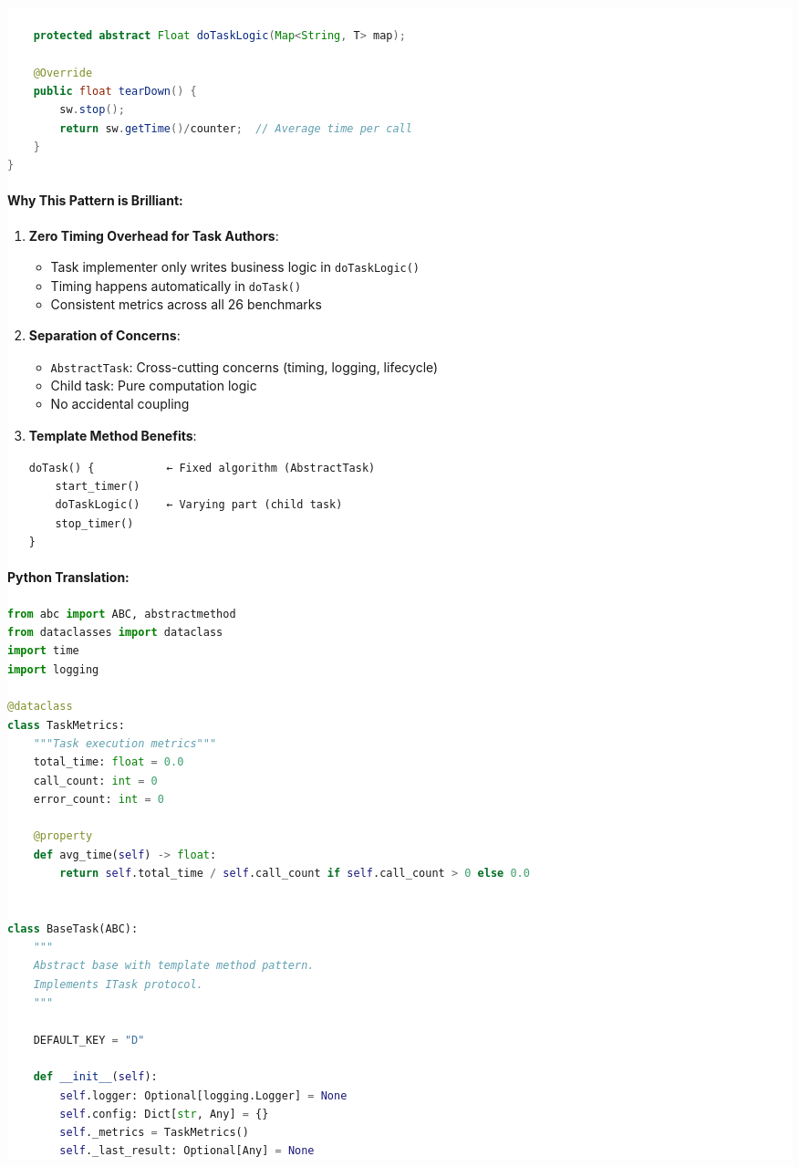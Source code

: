 ```java
    
    protected abstract Float doTaskLogic(Map<String, T> map);
    
    @Override
    public float tearDown() {
        sw.stop();
        return sw.getTime()/counter;  // Average time per call
    }
}
```

#### Why This Pattern is Brilliant:

1. **Zero Timing Overhead for Task Authors**:
   - Task implementer only writes business logic in `doTaskLogic()`
   - Timing happens automatically in `doTask()`
   - Consistent metrics across all 26 benchmarks

2. **Separation of Concerns**:
   - `AbstractTask`: Cross-cutting concerns (timing, logging, lifecycle)
   - Child task: Pure computation logic
   - No accidental coupling

3. **Template Method Benefits**:
   ```
   doTask() {           ← Fixed algorithm (AbstractTask)
       start_timer()
       doTaskLogic()    ← Varying part (child task)
       stop_timer()
   }
   ```

#### Python Translation:

```python
from abc import ABC, abstractmethod
from dataclasses import dataclass
import time
import logging

@dataclass
class TaskMetrics:
    """Task execution metrics"""
    total_time: float = 0.0
    call_count: int = 0
    error_count: int = 0
    
    @property
    def avg_time(self) -> float:
        return self.total_time / self.call_count if self.call_count > 0 else 0.0


class BaseTask(ABC):
    """
    Abstract base with template method pattern.
    Implements ITask protocol.
    """
    
    DEFAULT_KEY = "D"
    
    def __init__(self):
        self.logger: Optional[logging.Logger] = None
        self.config: Dict[str, Any] = {}
        self._metrics = TaskMetrics()
        self._last_result: Optional[Any] = None
```